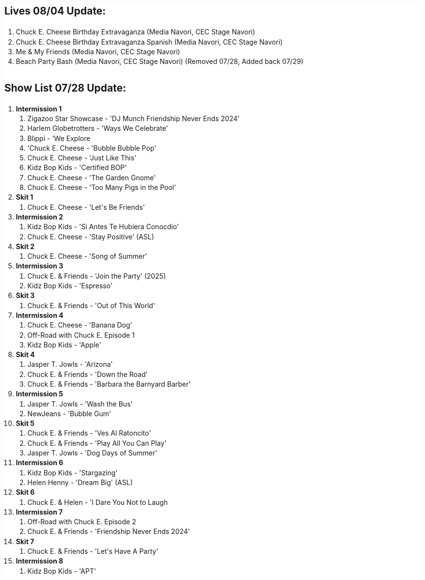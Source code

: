 
## Lives 08/04 Update:
1. Chuck E. Cheese Birthday Extravaganza (Media Navori, CEC Stage Navori)
2. Chuck E. Cheese Birthday Extravaganza Spanish (Media Navori, CEC Stage Navori)
3. Me & My Friends (Media Navori, CEC Stage Navori)
4. Beach Party Bash (Media Navori, CEC Stage Navori) (Removed 07/28, Added back 07/29)
##

## Show List 07/28 Update:

1. **Intermission 1**
      1. Zigazoo Star Showcase - 'DJ Munch Friendship Never Ends 2024'
      2.  Harlem Globetrotters - 'Ways We Celebrate'
      3.  Blippi - 'We Explore
      4.  'Chuck E. Cheese - 'Bubble Bubble Pop'
      5.  Chuck E. Cheese - 'Just Like This'
      6.  Kidz Bop Kids - 'Certified BOP'
      7.  Chuck E. Cheese - 'The Garden Gnome'
      8.  Chuck E. Cheese - 'Too Many Pigs in the Pool'
2. **Skit 1**
      1.  Chuck E. Cheese - 'Let's Be Friends'
3. **Intermission 2**
      1. Kidz Bop Kids - 'Si Antes Te Hubiera Conocdio'
      2. Chuck E. Cheese - 'Stay Positive' (ASL)
4. **Skit 2**
      1.  Chuck E. Cheese - 'Song of Summer'
5. **Intermission 3**
      1. Chuck E. & Friends - 'Join the Party' (2025)
      2. Kidz Bop Kids - 'Espresso'
6. **Skit 3**
      1. Chuck E. & Friends - 'Out of This World'
7. **Intermission 4**
      1. Chuck E. Cheese - 'Banana Dog'
      2. Off-Road with Chuck E. Episode 1
      3. Kidz Bop Kids - 'Apple'
8. **Skit 4**
      1.  Jasper T. Jowls - 'Arizona'
      2.  Chuck E. & Friends - 'Down the Road'
      3.  Chuck E. & Friends - 'Barbara the Barnyard Barber'
9. **Intermission 5**
      1. Jasper T. Jowls - 'Wash the Bus'
      2. NewJeans - 'Bubble Gum'
10. **Skit 5**
      1.  Chuck E. & Friends - 'Ves Al Ratoncito'
      2.  Chuck E. & Friends - 'Play All You Can Play'
      3.  Jasper T. Jowls - 'Dog Days of Summer'
11. **Intermission 6**
      1. Kidz Bop Kids - 'Stargazing'
      2. Helen Henny - 'Dream Big' (ASL)
12. **Skit 6**
      1.  Chuck E. & Helen - 'I Dare You Not to Laugh
13. **Intermission 7**
      1. Off-Road with Chuck E. Episode 2
      2. Chuck E. & Friends - 'Friendship Never Ends 2024'
14. **Skit 7**
      1.  Chuck E. & Friends - 'Let's Have A Party'
15. **Intermission 8**
      1. Kidz Bop Kids - 'APT'
